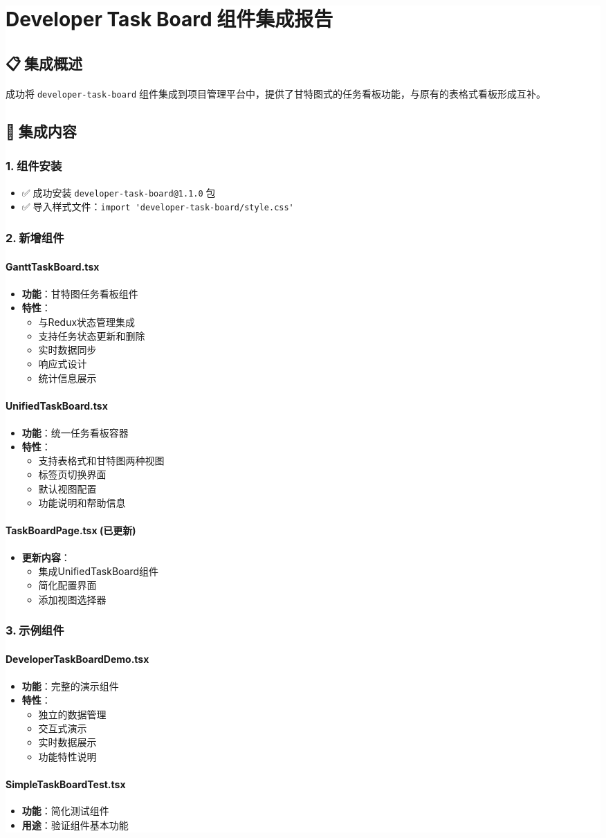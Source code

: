 # Developer Task Board 组件集成报告

## 📋 集成概述

成功将 `developer-task-board` 组件集成到项目管理平台中，提供了甘特图式的任务看板功能，与原有的表格式看板形成互补。

## 🔧 集成内容

### 1. 组件安装
- ✅ 成功安装 `developer-task-board@1.1.0` 包
- ✅ 导入样式文件：`import 'developer-task-board/style.css'`

### 2. 新增组件

#### GanttTaskBoard.tsx
- **功能**：甘特图任务看板组件
- **特性**：
  - 与Redux状态管理集成
  - 支持任务状态更新和删除
  - 实时数据同步
  - 响应式设计
  - 统计信息展示

#### UnifiedTaskBoard.tsx
- **功能**：统一任务看板容器
- **特性**：
  - 支持表格式和甘特图两种视图
  - 标签页切换界面
  - 默认视图配置
  - 功能说明和帮助信息

#### TaskBoardPage.tsx (已更新)
- **更新内容**：
  - 集成UnifiedTaskBoard组件
  - 简化配置界面
  - 添加视图选择器

### 3. 示例组件

#### DeveloperTaskBoardDemo.tsx
- **功能**：完整的演示组件
- **特性**：
  - 独立的数据管理
  - 交互式演示
  - 实时数据展示
  - 功能特性说明

#### SimpleTaskBoardTest.tsx
- **功能**：简化测试组件
- **用途**：验证组件基本功能
